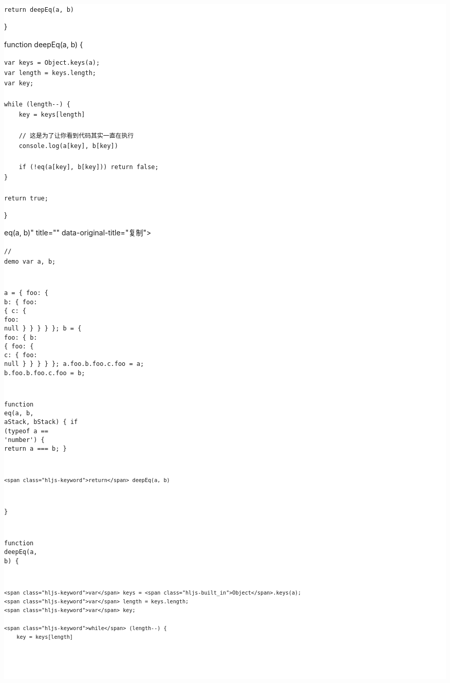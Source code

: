     return deepEq(a, b)
}

function deepEq(a, b) {

    var keys = Object.keys(a);
    var length = keys.length;
    var key;

    while (length--) {
        key = keys[length]

        // 这是为了让你看到代码其实一直在执行
        console.log(a[key], b[key])

        if (!eq(a[key], b[key])) return false;
    }

    return true;

}

eq(a, b)" title="" data-original-title="复制"></span>
      <span type="button" class="saveToNote code-tool" data-toggle="tooltip" data-placement="top" title="" data-original-title="放进笔记"></span>
      </div>
      </div><pre class="javascript hljs"><code class="js"><span class="hljs-comment">// demo</span>
<span class="hljs-keyword">var</span> a, b;

a = { <span class="hljs-attr">foo</span>: { <span class="hljs-attr">b</span>: { <span class="hljs-attr">foo</span>: { <span class="hljs-attr">c</span>: { <span class="hljs-attr">foo</span>: <span class="hljs-literal">null</span> } } } } };
b = { <span class="hljs-attr">foo</span>: { <span class="hljs-attr">b</span>: { <span class="hljs-attr">foo</span>: { <span class="hljs-attr">c</span>: { <span class="hljs-attr">foo</span>: <span class="hljs-literal">null</span> } } } } };
a.foo.b.foo.c.foo = a;
b.foo.b.foo.c.foo = b;

<span class="hljs-function"><span class="hljs-keyword">function</span> <span class="hljs-title">eq</span>(<span class="hljs-params">a, b, aStack, bStack</span>) </span>{
    <span class="hljs-keyword">if</span> (<span class="hljs-keyword">typeof</span> a == <span class="hljs-string">'number'</span>) {
        <span class="hljs-keyword">return</span> a === b;
    }

    <span class="hljs-keyword">return</span> deepEq(a, b)
}

<span class="hljs-function"><span class="hljs-keyword">function</span> <span class="hljs-title">deepEq</span>(<span class="hljs-params">a, b</span>) </span>{

    <span class="hljs-keyword">var</span> keys = <span class="hljs-built_in">Object</span>.keys(a);
    <span class="hljs-keyword">var</span> length = keys.length;
    <span class="hljs-keyword">var</span> key;

    <span class="hljs-keyword">while</span> (length--) {
        key = keys[length]

